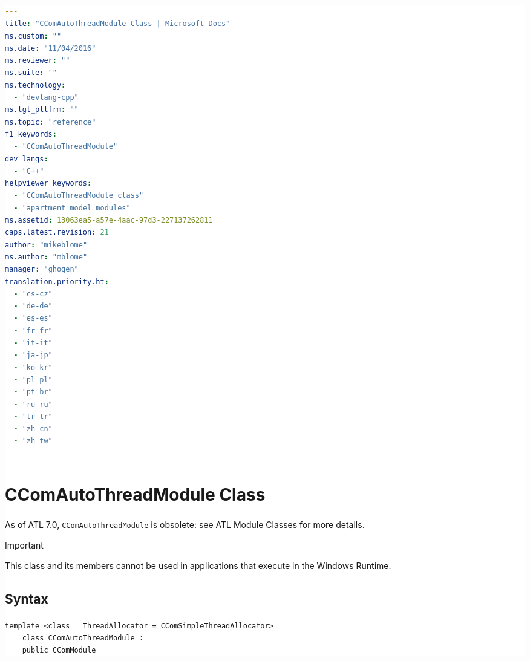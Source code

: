```yaml
---
title: "CComAutoThreadModule Class | Microsoft Docs"
ms.custom: ""
ms.date: "11/04/2016"
ms.reviewer: ""
ms.suite: ""
ms.technology: 
  - "devlang-cpp"
ms.tgt_pltfrm: ""
ms.topic: "reference"
f1_keywords: 
  - "CComAutoThreadModule"
dev_langs: 
  - "C++"
helpviewer_keywords: 
  - "CComAutoThreadModule class"
  - "apartment model modules"
ms.assetid: 13063ea5-a57e-4aac-97d3-227137262811
caps.latest.revision: 21
author: "mikeblome"
ms.author: "mblome"
manager: "ghogen"
translation.priority.ht: 
  - "cs-cz"
  - "de-de"
  - "es-es"
  - "fr-fr"
  - "it-it"
  - "ja-jp"
  - "ko-kr"
  - "pl-pl"
  - "pt-br"
  - "ru-ru"
  - "tr-tr"
  - "zh-cn"
  - "zh-tw"
---
```

# CComAutoThreadModule Class
As of ATL 7.0, `CComAutoThreadModule` is obsolete: see [ATL Module Classes](../../atl/atl-module-classes.md) for more details.  
  
> [!IMPORTANT]
>  This class and its members cannot be used in applications that execute in the Windows Runtime.  
  
## Syntax  
  
```
template <class   ThreadAllocator = CComSimpleThreadAllocator>
    class CComAutoThreadModule :
    public CComModule
```  
  